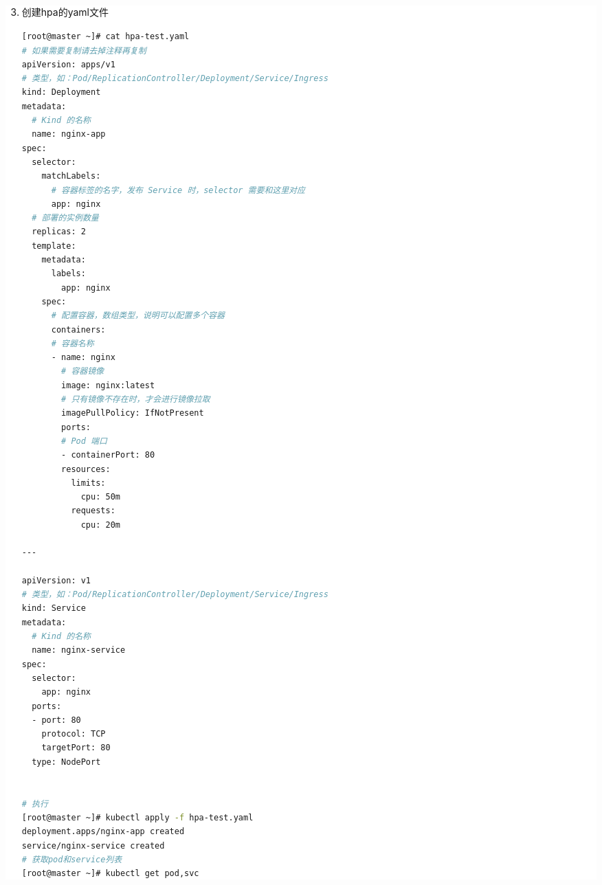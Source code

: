 3. 创建hpa的yaml文件

   ```sh
   [root@master ~]# cat hpa-test.yaml
   # 如果需要复制请去掉注释再复制
   apiVersion: apps/v1
   # 类型，如：Pod/ReplicationController/Deployment/Service/Ingress
   kind: Deployment
   metadata:
     # Kind 的名称
     name: nginx-app
   spec:
     selector:
       matchLabels:
         # 容器标签的名字，发布 Service 时，selector 需要和这里对应
         app: nginx
     # 部署的实例数量
     replicas: 2
     template:
       metadata:
         labels:
           app: nginx
       spec:
         # 配置容器，数组类型，说明可以配置多个容器
         containers:
         # 容器名称
         - name: nginx
           # 容器镜像
           image: nginx:latest
           # 只有镜像不存在时，才会进行镜像拉取
           imagePullPolicy: IfNotPresent
           ports:
           # Pod 端口
           - containerPort: 80
           resources:
             limits:
               cpu: 50m
             requests:
               cpu: 20m
   
   ---
   
   apiVersion: v1
   # 类型，如：Pod/ReplicationController/Deployment/Service/Ingress
   kind: Service
   metadata:
     # Kind 的名称
     name: nginx-service
   spec:
     selector:
       app: nginx
     ports:
     - port: 80
       protocol: TCP
       targetPort: 80
     type: NodePort
     
     
   # 执行
   [root@master ~]# kubectl apply -f hpa-test.yaml 
   deployment.apps/nginx-app created
   service/nginx-service created
   # 获取pod和service列表
   [root@master ~]# kubectl get pod,svc
   ```